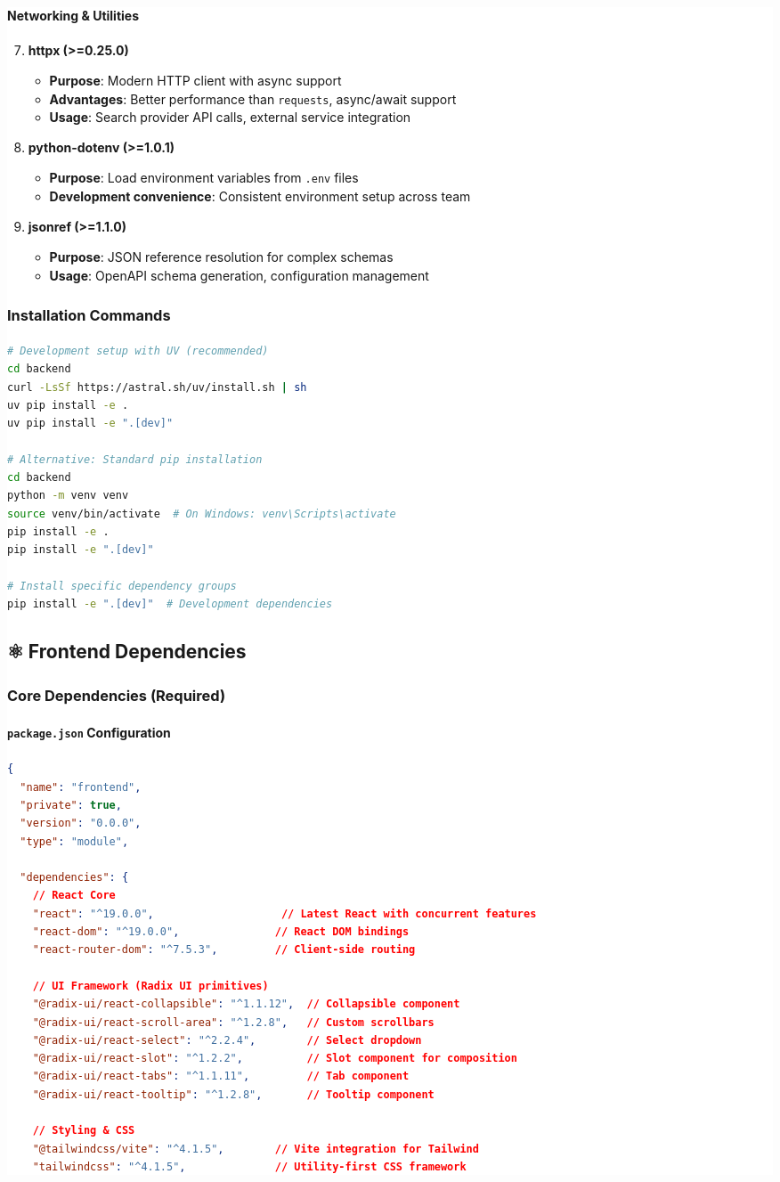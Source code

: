 #### Networking & Utilities

7. **httpx (>=0.25.0)**
   - **Purpose**: Modern HTTP client with async support
   - **Advantages**: Better performance than `requests`, async/await support
   - **Usage**: Search provider API calls, external service integration

8. **python-dotenv (>=1.0.1)**
   - **Purpose**: Load environment variables from `.env` files
   - **Development convenience**: Consistent environment setup across team

9. **jsonref (>=1.1.0)**
   - **Purpose**: JSON reference resolution for complex schemas
   - **Usage**: OpenAPI schema generation, configuration management

### Installation Commands

```bash
# Development setup with UV (recommended)
cd backend
curl -LsSf https://astral.sh/uv/install.sh | sh
uv pip install -e .
uv pip install -e ".[dev]"

# Alternative: Standard pip installation
cd backend
python -m venv venv
source venv/bin/activate  # On Windows: venv\Scripts\activate
pip install -e .
pip install -e ".[dev]"

# Install specific dependency groups
pip install -e ".[dev]"  # Development dependencies
```

## ⚛️ Frontend Dependencies

### Core Dependencies (Required)

#### `package.json` Configuration

```json
{
  "name": "frontend",
  "private": true,
  "version": "0.0.0",
  "type": "module",
  
  "dependencies": {
    // React Core
    "react": "^19.0.0",                    // Latest React with concurrent features
    "react-dom": "^19.0.0",               // React DOM bindings
    "react-router-dom": "^7.5.3",         // Client-side routing
    
    // UI Framework (Radix UI primitives)
    "@radix-ui/react-collapsible": "^1.1.12",  // Collapsible component
    "@radix-ui/react-scroll-area": "^1.2.8",   // Custom scrollbars
    "@radix-ui/react-select": "^2.2.4",        // Select dropdown
    "@radix-ui/react-slot": "^1.2.2",          // Slot component for composition
    "@radix-ui/react-tabs": "^1.1.11",         // Tab component
    "@radix-ui/react-tooltip": "^1.2.8",       // Tooltip component
    
    // Styling & CSS
    "@tailwindcss/vite": "^4.1.5",        // Vite integration for Tailwind
    "tailwindcss": "^4.1.5",              // Utility-first CSS framework
```